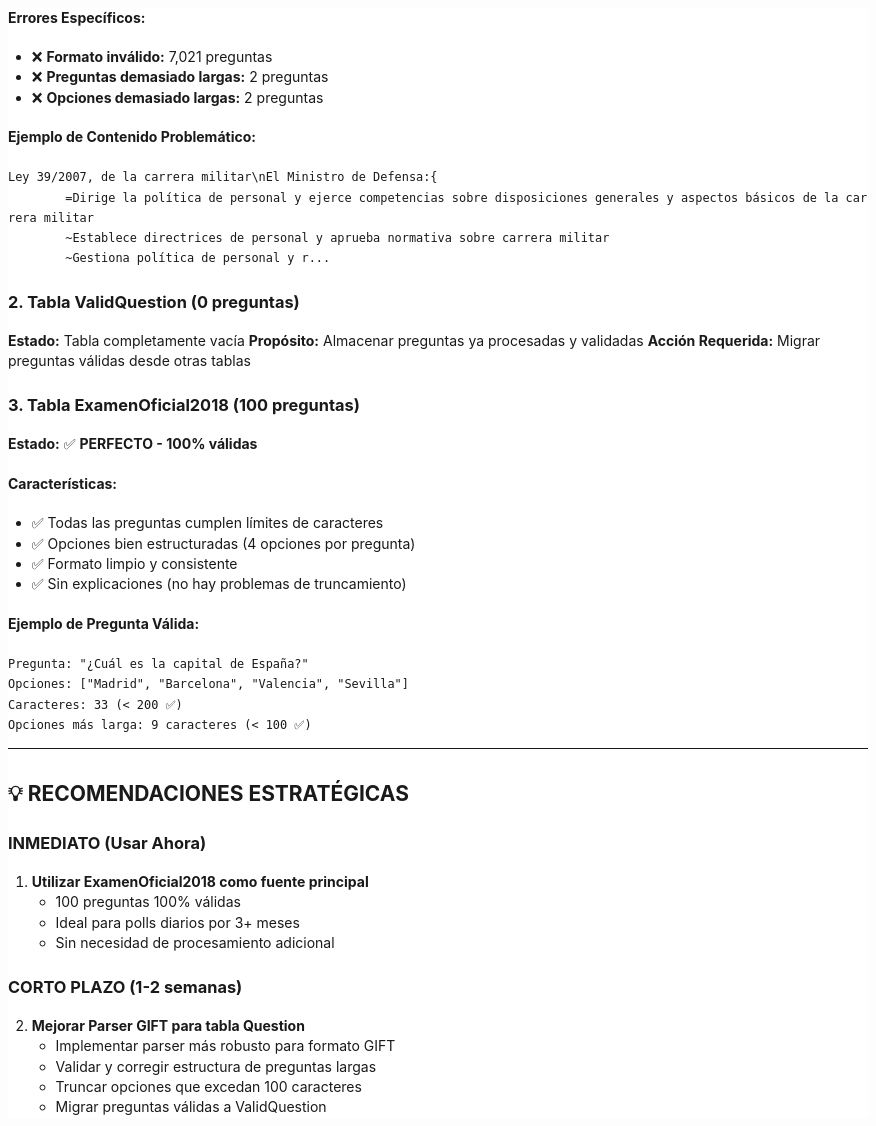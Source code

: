 #### **Errores Específicos:**
- ❌ **Formato inválido:** 7,021 preguntas
- ❌ **Preguntas demasiado largas:** 2 preguntas
- ❌ **Opciones demasiado largas:** 2 preguntas

#### **Ejemplo de Contenido Problemático:**
```
Ley 39/2007, de la carrera militar\nEl Ministro de Defensa:{
        =Dirige la política de personal y ejerce competencias sobre disposiciones generales y aspectos básicos de la carrera militar
        ~Establece directrices de personal y aprueba normativa sobre carrera militar
        ~Gestiona política de personal y r...
```

### **2. Tabla ValidQuestion (0 preguntas)**

**Estado:** Tabla completamente vacía
**Propósito:** Almacenar preguntas ya procesadas y validadas
**Acción Requerida:** Migrar preguntas válidas desde otras tablas

### **3. Tabla ExamenOficial2018 (100 preguntas)**

**Estado:** ✅ **PERFECTO - 100% válidas**

#### **Características:**
- ✅ Todas las preguntas cumplen límites de caracteres
- ✅ Opciones bien estructuradas (4 opciones por pregunta)
- ✅ Formato limpio y consistente
- ✅ Sin explicaciones (no hay problemas de truncamiento)

#### **Ejemplo de Pregunta Válida:**
```
Pregunta: "¿Cuál es la capital de España?"
Opciones: ["Madrid", "Barcelona", "Valencia", "Sevilla"]
Caracteres: 33 (< 200 ✅)
Opciones más larga: 9 caracteres (< 100 ✅)
```

---

## 💡 **RECOMENDACIONES ESTRATÉGICAS**

### **INMEDIATO (Usar Ahora)**

1. **Utilizar ExamenOficial2018 como fuente principal**
   - 100 preguntas 100% válidas
   - Ideal para polls diarios por 3+ meses
   - Sin necesidad de procesamiento adicional

### **CORTO PLAZO (1-2 semanas)**

2. **Mejorar Parser GIFT para tabla Question**
   - Implementar parser más robusto para formato GIFT
   - Validar y corregir estructura de preguntas largas
   - Truncar opciones que excedan 100 caracteres
   - Migrar preguntas válidas a ValidQuestion
